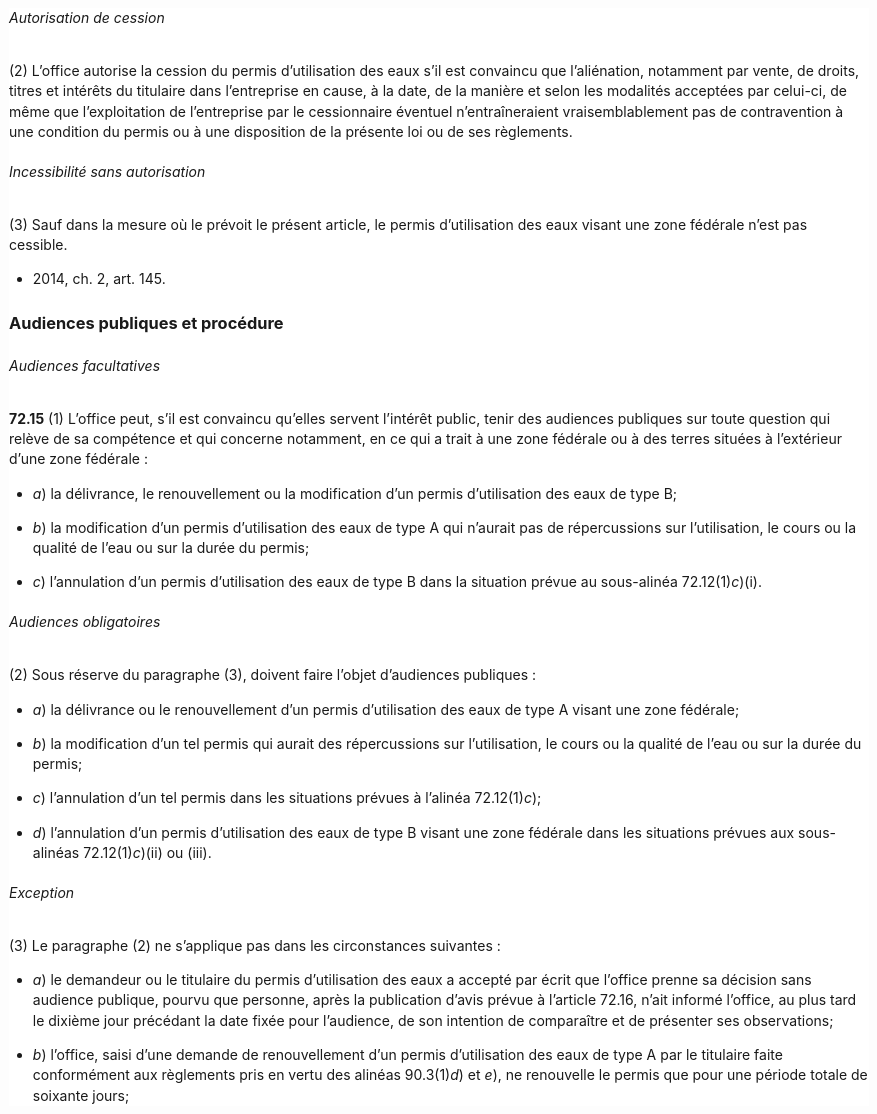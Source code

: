 ###### Autorisation de cession

(2) L’office autorise la cession du permis d’utilisation des eaux s’il est convaincu que l’aliénation, notamment par vente, de droits, titres et intérêts du titulaire dans l’entreprise en cause, à la date, de la manière et selon les modalités acceptées par celui-ci, de même que l’exploitation de l’entreprise par le cessionnaire éventuel n’entraîneraient vraisemblablement pas de contravention à une condition du permis ou à une disposition de la présente loi ou de ses règlements.

###### Incessibilité sans autorisation

(3) Sauf dans la mesure où le prévoit le présent article, le permis d’utilisation des eaux visant une zone fédérale n’est pas cessible.

  * 2014, ch. 2, art. 145.

### Audiences publiques et procédure

###### Audiences facultatives

**72.15** (1) L’office peut, s’il est convaincu qu’elles servent l’intérêt public, tenir des audiences publiques sur toute question qui relève de sa compétence et qui concerne notamment, en ce qui a trait à une zone fédérale ou à des terres situées à l’extérieur d’une zone fédérale :

  * _a_) la délivrance, le renouvellement ou la modification d’un permis d’utilisation des eaux de type B;

  * _b_) la modification d’un permis d’utilisation des eaux de type A qui n’aurait pas de répercussions sur l’utilisation, le cours ou la qualité de l’eau ou sur la durée du permis;

  * _c_) l’annulation d’un permis d’utilisation des eaux de type B dans la situation prévue au sous-alinéa 72.12(1)_c_)(i).

###### Audiences obligatoires

(2) Sous réserve du paragraphe (3), doivent faire l’objet d’audiences publiques :

  * _a_) la délivrance ou le renouvellement d’un permis d’utilisation des eaux de type A visant une zone fédérale;

  * _b_) la modification d’un tel permis qui aurait des répercussions sur l’utilisation, le cours ou la qualité de l’eau ou sur la durée du permis;

  * _c_) l’annulation d’un tel permis dans les situations prévues à l’alinéa 72.12(1)_c_);

  * _d_) l’annulation d’un permis d’utilisation des eaux de type B visant une zone fédérale dans les situations prévues aux sous-alinéas 72.12(1)_c_)(ii) ou (iii).

###### Exception

(3) Le paragraphe (2) ne s’applique pas dans les circonstances suivantes :

  * _a_) le demandeur ou le titulaire du permis d’utilisation des eaux a accepté par écrit que l’office prenne sa décision sans audience publique, pourvu que personne, après la publication d’avis prévue à l’article 72.16, n’ait informé l’office, au plus tard le dixième jour précédant la date fixée pour l’audience, de son intention de comparaître et de présenter ses observations;

  * _b_) l’office, saisi d’une demande de renouvellement d’un permis d’utilisation des eaux de type A par le titulaire faite conformément aux règlements pris en vertu des alinéas 90.3(1)_d_) et _e_), ne renouvelle le permis que pour une période totale de soixante jours;
